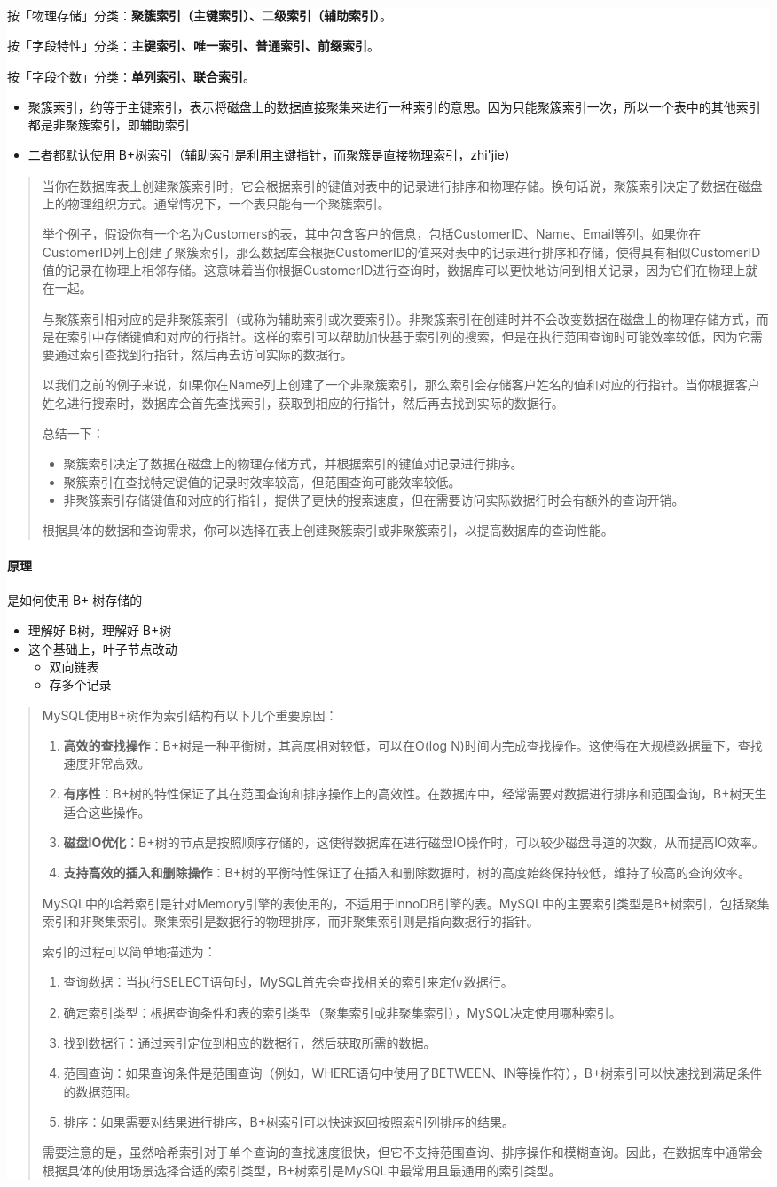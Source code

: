   按「物理存储」分类：**聚簇索引（主键索引）、二级索引（辅助索引）**。
  
  按「字段特性」分类：**主键索引、唯一索引、普通索引、前缀索引**。
  
  按「字段个数」分类：**单列索引、联合索引**。

- 聚簇索引，约等于主键索引，表示将磁盘上的数据直接聚集来进行一种索引的意思。因为只能聚簇索引一次，所以一个表中的其他索引都是非聚簇索引，即辅助索引

- 二者都默认使用 B+树索引（辅助索引是利用主键指针，而聚簇是直接物理索引，zhi'jie）

> 当你在数据库表上创建聚簇索引时，它会根据索引的键值对表中的记录进行排序和物理存储。换句话说，聚簇索引决定了数据在磁盘上的物理组织方式。通常情况下，一个表只能有一个聚簇索引。
> 
> 举个例子，假设你有一个名为Customers的表，其中包含客户的信息，包括CustomerID、Name、Email等列。如果你在CustomerID列上创建了聚簇索引，那么数据库会根据CustomerID的值来对表中的记录进行排序和存储，使得具有相似CustomerID值的记录在物理上相邻存储。这意味着当你根据CustomerID进行查询时，数据库可以更快地访问到相关记录，因为它们在物理上就在一起。
> 
> 与聚簇索引相对应的是非聚簇索引（或称为辅助索引或次要索引）。非聚簇索引在创建时并不会改变数据在磁盘上的物理存储方式，而是在索引中存储键值和对应的行指针。这样的索引可以帮助加快基于索引列的搜索，但是在执行范围查询时可能效率较低，因为它需要通过索引查找到行指针，然后再去访问实际的数据行。
> 
> 以我们之前的例子来说，如果你在Name列上创建了一个非聚簇索引，那么索引会存储客户姓名的值和对应的行指针。当你根据客户姓名进行搜索时，数据库会首先查找索引，获取到相应的行指针，然后再去找到实际的数据行。
> 
> 总结一下：
> 
> - 聚簇索引决定了数据在磁盘上的物理存储方式，并根据索引的键值对记录进行排序。
> - 聚簇索引在查找特定键值的记录时效率较高，但范围查询可能效率较低。
> - 非聚簇索引存储键值和对应的行指针，提供了更快的搜索速度，但在需要访问实际数据行时会有额外的查询开销。
> 
> 根据具体的数据和查询需求，你可以选择在表上创建聚簇索引或非聚簇索引，以提高数据库的查询性能。

#### 原理

是如何使用 B+ 树存储的

- 理解好 B树，理解好 B+树
- 这个基础上，叶子节点改动
  - 双向链表
  - 存多个记录

> MySQL使用B+树作为索引结构有以下几个重要原因：
> 
> 1. **高效的查找操作**：B+树是一种平衡树，其高度相对较低，可以在O(log N)时间内完成查找操作。这使得在大规模数据量下，查找速度非常高效。
> 
> 2. **有序性**：B+树的特性保证了其在范围查询和排序操作上的高效性。在数据库中，经常需要对数据进行排序和范围查询，B+树天生适合这些操作。
> 
> 3. **磁盘IO优化**：B+树的节点是按照顺序存储的，这使得数据库在进行磁盘IO操作时，可以较少磁盘寻道的次数，从而提高IO效率。
> 
> 4. **支持高效的插入和删除操作**：B+树的平衡特性保证了在插入和删除数据时，树的高度始终保持较低，维持了较高的查询效率。
> 
> MySQL中的哈希索引是针对Memory引擎的表使用的，不适用于InnoDB引擎的表。MySQL中的主要索引类型是B+树索引，包括聚集索引和非聚集索引。聚集索引是数据行的物理排序，而非聚集索引则是指向数据行的指针。
> 
> 索引的过程可以简单地描述为：
> 
> 1. 查询数据：当执行SELECT语句时，MySQL首先会查找相关的索引来定位数据行。
> 
> 2. 确定索引类型：根据查询条件和表的索引类型（聚集索引或非聚集索引），MySQL决定使用哪种索引。
> 
> 3. 找到数据行：通过索引定位到相应的数据行，然后获取所需的数据。
> 
> 4. 范围查询：如果查询条件是范围查询（例如，WHERE语句中使用了BETWEEN、IN等操作符），B+树索引可以快速找到满足条件的数据范围。
> 
> 5. 排序：如果需要对结果进行排序，B+树索引可以快速返回按照索引列排序的结果。
> 
> 需要注意的是，虽然哈希索引对于单个查询的查找速度很快，但它不支持范围查询、排序操作和模糊查询。因此，在数据库中通常会根据具体的使用场景选择合适的索引类型，B+树索引是MySQL中最常用且最通用的索引类型。

